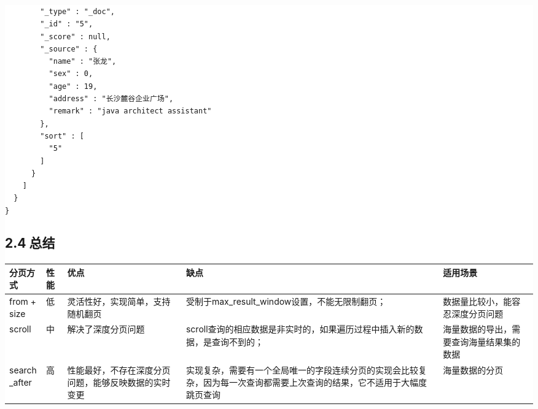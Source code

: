 ```shell
        "_type" : "_doc",
        "_id" : "5",
        "_score" : null,
        "_source" : {
          "name" : "张龙",
          "sex" : 0,
          "age" : 19,
          "address" : "长沙麓谷企业广场",
          "remark" : "java architect assistant"
        },
        "sort" : [
          "5"
        ]
      }
    ]
  }
}
```



## 2.4 总结

| 分页方式     | 性能 | 优点                                                 | 缺点                                                         | 适用场景                                 |
| :----------- | :--- | :--------------------------------------------------- | :----------------------------------------------------------- | :--------------------------------------- |
| from + size  | 低   | 灵活性好，实现简单，支持随机翻页                     | 受制于max_result_window设置，不能无限制翻页；                | 数据量比较小，能容忍深度分页问题         |
| scroll       | 中   | 解决了深度分页问题                                   | scroll查询的相应数据是非实时的，如果遍历过程中插入新的数据，是查询不到的； | 海量数据的导出，需要查询海量结果集的数据 |
| search_after | 高   | 性能最好，不存在深度分页问题，能够反映数据的实时变更 | 实现复杂，需要有一个全局唯一的字段连续分页的实现会比较复杂，因为每一次查询都需要上次查询的结果，它不适用于大幅度跳页查询 | 海量数据的分页                           |

## 